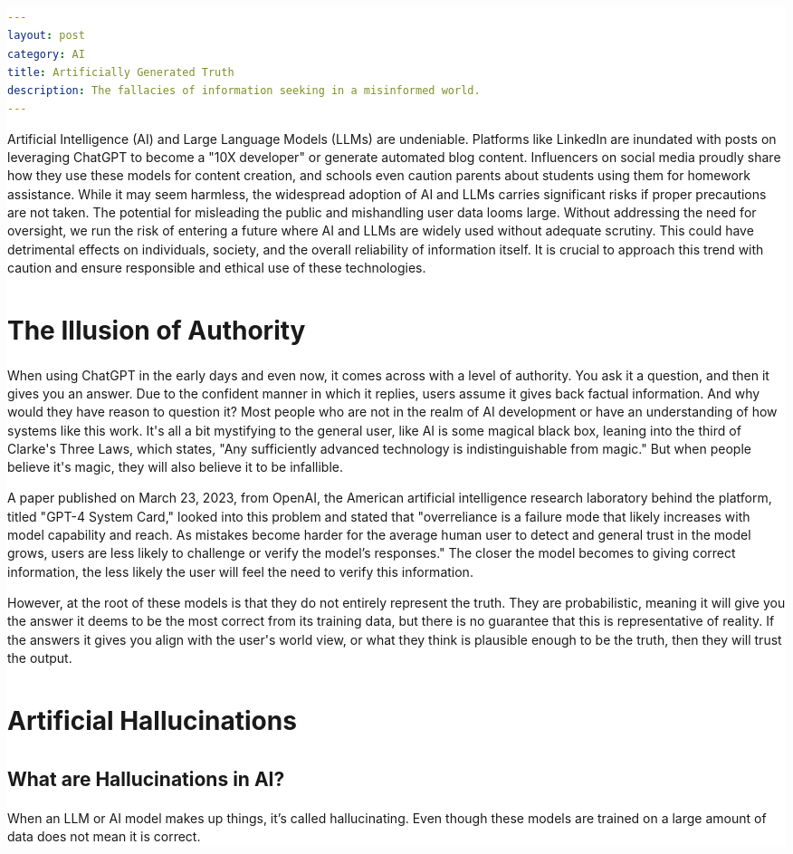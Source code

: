 ```yaml
---
layout: post
category: AI
title: Artificially Generated Truth
description: The fallacies of information seeking in a misinformed world.
---
```


Artificial Intelligence (AI) and Large Language Models (LLMs) are undeniable. Platforms like LinkedIn are inundated with posts on leveraging ChatGPT to become a "10X developer" or generate automated blog content. Influencers on social media proudly share how they use these models for content creation, and schools even caution parents about students using them for homework assistance.
While it may seem harmless, the widespread adoption of AI and LLMs carries significant risks if proper precautions are not taken. The potential for misleading the public and mishandling user data looms large. Without addressing the need for oversight, we run the risk of entering a future where AI and LLMs are widely used without adequate scrutiny. This could have detrimental effects on individuals, society, and the overall reliability of information itself. It is crucial to approach this trend with caution and ensure responsible and ethical use of these technologies.

# The Illusion of Authority

When using ChatGPT in the early days and even now, it comes across with a level of authority. You ask it a question, and then it gives you an answer. Due to the confident manner in which it replies, users assume it gives back factual information. And why would they have reason to question it? Most people who are not in the realm of AI development or have an understanding of how systems like this work. It's all a bit mystifying to the general user, like AI is some magical black box, leaning into the third of Clarke's Three Laws, which states, "Any sufficiently advanced technology is indistinguishable from magic." But when people believe it's magic, they will also believe it to be infallible.

A paper published on March 23, 2023, from OpenAI, the American artificial intelligence research laboratory behind the platform, titled "GPT-4 System Card," looked into this problem and stated that "overreliance is a failure mode that likely increases with model capability and reach. As mistakes become harder for the average human user to detect and general trust in the model grows, users are less likely to challenge or verify the model’s responses." The closer the model becomes to giving correct information, the less likely the user will feel the need to verify this information. 

However, at the root of these models is that they do not entirely represent the truth. They are probabilistic, meaning it will give you the answer it deems to be the most correct from its training data, but there is no guarantee that this is representative of reality. If the answers it gives you align with the user's world view, or what they think is plausible enough to be the truth, then they will trust the output.


# Artificial Hallucinations

## What are Hallucinations in AI?

When an LLM or AI model makes up things, it’s called hallucinating. Even though these models are trained on a large amount of data does not mean it is correct.

